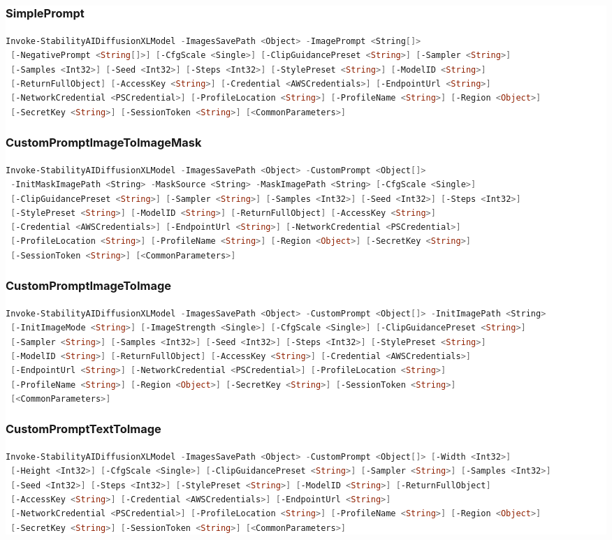 ### SimplePrompt

```powershell
Invoke-StabilityAIDiffusionXLModel -ImagesSavePath <Object> -ImagePrompt <String[]>
 [-NegativePrompt <String[]>] [-CfgScale <Single>] [-ClipGuidancePreset <String>] [-Sampler <String>]
 [-Samples <Int32>] [-Seed <Int32>] [-Steps <Int32>] [-StylePreset <String>] [-ModelID <String>]
 [-ReturnFullObject] [-AccessKey <String>] [-Credential <AWSCredentials>] [-EndpointUrl <String>]
 [-NetworkCredential <PSCredential>] [-ProfileLocation <String>] [-ProfileName <String>] [-Region <Object>]
 [-SecretKey <String>] [-SessionToken <String>] [<CommonParameters>]
```

### CustomPromptImageToImageMask

```powershell
Invoke-StabilityAIDiffusionXLModel -ImagesSavePath <Object> -CustomPrompt <Object[]>
 -InitMaskImagePath <String> -MaskSource <String> -MaskImagePath <String> [-CfgScale <Single>]
 [-ClipGuidancePreset <String>] [-Sampler <String>] [-Samples <Int32>] [-Seed <Int32>] [-Steps <Int32>]
 [-StylePreset <String>] [-ModelID <String>] [-ReturnFullObject] [-AccessKey <String>]
 [-Credential <AWSCredentials>] [-EndpointUrl <String>] [-NetworkCredential <PSCredential>]
 [-ProfileLocation <String>] [-ProfileName <String>] [-Region <Object>] [-SecretKey <String>]
 [-SessionToken <String>] [<CommonParameters>]
```

### CustomPromptImageToImage

```powershell
Invoke-StabilityAIDiffusionXLModel -ImagesSavePath <Object> -CustomPrompt <Object[]> -InitImagePath <String>
 [-InitImageMode <String>] [-ImageStrength <Single>] [-CfgScale <Single>] [-ClipGuidancePreset <String>]
 [-Sampler <String>] [-Samples <Int32>] [-Seed <Int32>] [-Steps <Int32>] [-StylePreset <String>]
 [-ModelID <String>] [-ReturnFullObject] [-AccessKey <String>] [-Credential <AWSCredentials>]
 [-EndpointUrl <String>] [-NetworkCredential <PSCredential>] [-ProfileLocation <String>]
 [-ProfileName <String>] [-Region <Object>] [-SecretKey <String>] [-SessionToken <String>]
 [<CommonParameters>]
```

### CustomPromptTextToImage

```powershell
Invoke-StabilityAIDiffusionXLModel -ImagesSavePath <Object> -CustomPrompt <Object[]> [-Width <Int32>]
 [-Height <Int32>] [-CfgScale <Single>] [-ClipGuidancePreset <String>] [-Sampler <String>] [-Samples <Int32>]
 [-Seed <Int32>] [-Steps <Int32>] [-StylePreset <String>] [-ModelID <String>] [-ReturnFullObject]
 [-AccessKey <String>] [-Credential <AWSCredentials>] [-EndpointUrl <String>]
 [-NetworkCredential <PSCredential>] [-ProfileLocation <String>] [-ProfileName <String>] [-Region <Object>]
 [-SecretKey <String>] [-SessionToken <String>] [<CommonParameters>]
```
